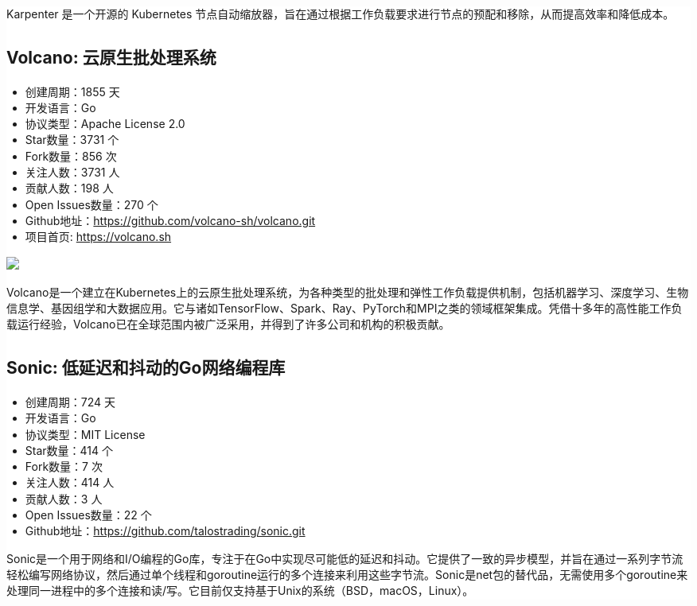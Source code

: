 
Karpenter 是一个开源的 Kubernetes 节点自动缩放器，旨在通过根据工作负载要求进行节点的预配和移除，从而提高效率和降低成本。

## Volcano: 云原生批处理系统

* 创建周期：1855 天
* 开发语言：Go
* 协议类型：Apache License 2.0
* Star数量：3731 个
* Fork数量：856 次
* 关注人数：3731 人
* 贡献人数：198 人
* Open Issues数量：270 个
* Github地址：https://github.com/volcano-sh/volcano.git
* 项目首页: https://volcano.sh


![](/images/volcano-sh-volcano-0.png)

Volcano是一个建立在Kubernetes上的云原生批处理系统，为各种类型的批处理和弹性工作负载提供机制，包括机器学习、深度学习、生物信息学、基因组学和大数据应用。它与诸如TensorFlow、Spark、Ray、PyTorch和MPI之类的领域框架集成。凭借十多年的高性能工作负载运行经验，Volcano已在全球范围内被广泛采用，并得到了许多公司和机构的积极贡献。

## Sonic: 低延迟和抖动的Go网络编程库

* 创建周期：724 天
* 开发语言：Go
* 协议类型：MIT License
* Star数量：414 个
* Fork数量：7 次
* 关注人数：414 人
* 贡献人数：3 人
* Open Issues数量：22 个
* Github地址：https://github.com/talostrading/sonic.git


Sonic是一个用于网络和I/O编程的Go库，专注于在Go中实现尽可能低的延迟和抖动。它提供了一致的异步模型，并旨在通过一系列字节流轻松编写网络协议，然后通过单个线程和goroutine运行的多个连接来利用这些字节流。Sonic是net包的替代品，无需使用多个goroutine来处理同一进程中的多个连接和读/写。它目前仅支持基于Unix的系统（BSD，macOS，Linux）。

